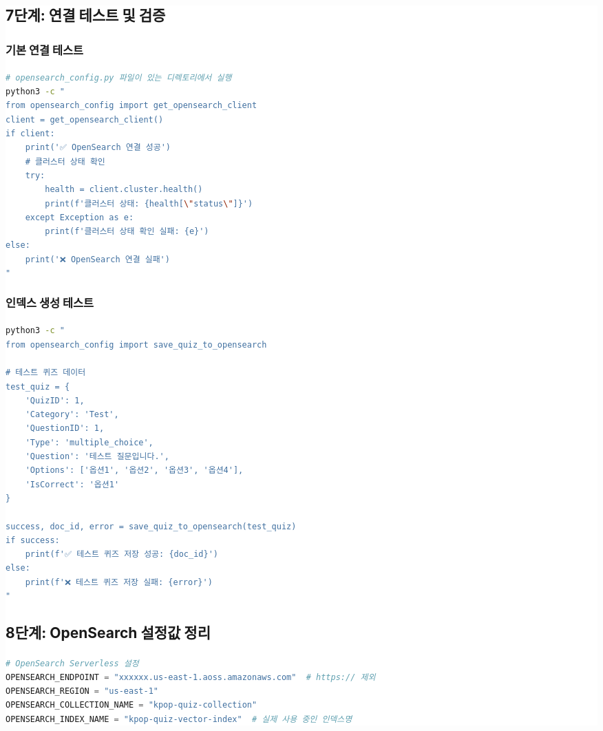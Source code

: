 ## 7단계: 연결 테스트 및 검증

### 기본 연결 테스트
```bash
# opensearch_config.py 파일이 있는 디렉토리에서 실행
python3 -c "
from opensearch_config import get_opensearch_client
client = get_opensearch_client()
if client:
    print('✅ OpenSearch 연결 성공')
    # 클러스터 상태 확인
    try:
        health = client.cluster.health()
        print(f'클러스터 상태: {health[\"status\"]}')
    except Exception as e:
        print(f'클러스터 상태 확인 실패: {e}')
else:
    print('❌ OpenSearch 연결 실패')
"
```

### 인덱스 생성 테스트
```bash
python3 -c "
from opensearch_config import save_quiz_to_opensearch

# 테스트 퀴즈 데이터
test_quiz = {
    'QuizID': 1,
    'Category': 'Test',
    'QuestionID': 1,
    'Type': 'multiple_choice',
    'Question': '테스트 질문입니다.',
    'Options': ['옵션1', '옵션2', '옵션3', '옵션4'],
    'IsCorrect': '옵션1'
}

success, doc_id, error = save_quiz_to_opensearch(test_quiz)
if success:
    print(f'✅ 테스트 퀴즈 저장 성공: {doc_id}')
else:
    print(f'❌ 테스트 퀴즈 저장 실패: {error}')
"
```

## 8단계: OpenSearch 설정값 정리

```python
# OpenSearch Serverless 설정
OPENSEARCH_ENDPOINT = "xxxxxx.us-east-1.aoss.amazonaws.com"  # https:// 제외
OPENSEARCH_REGION = "us-east-1"
OPENSEARCH_COLLECTION_NAME = "kpop-quiz-collection"
OPENSEARCH_INDEX_NAME = "kpop-quiz-vector-index"  # 실제 사용 중인 인덱스명
```
